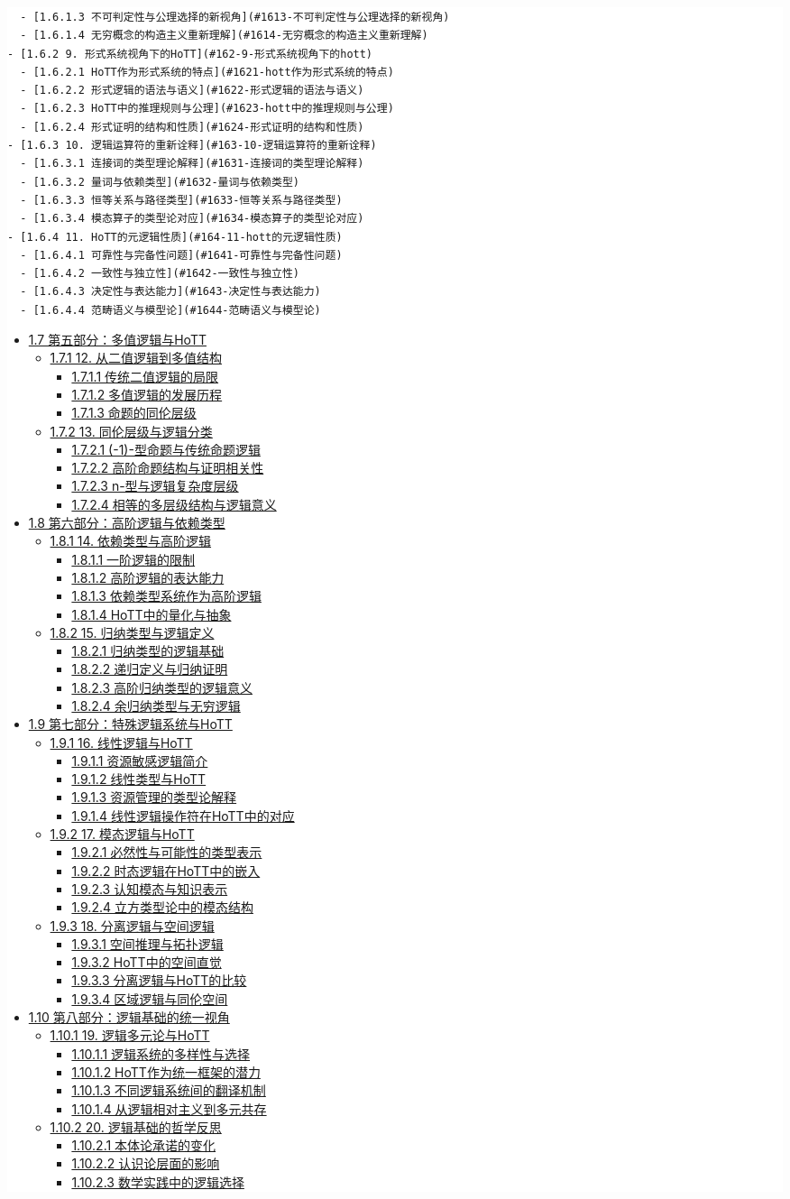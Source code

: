       - [1.6.1.3 不可判定性与公理选择的新视角](#1613-不可判定性与公理选择的新视角)
      - [1.6.1.4 无穷概念的构造主义重新理解](#1614-无穷概念的构造主义重新理解)
    - [1.6.2 9. 形式系统视角下的HoTT](#162-9-形式系统视角下的hott)
      - [1.6.2.1 HoTT作为形式系统的特点](#1621-hott作为形式系统的特点)
      - [1.6.2.2 形式逻辑的语法与语义](#1622-形式逻辑的语法与语义)
      - [1.6.2.3 HoTT中的推理规则与公理](#1623-hott中的推理规则与公理)
      - [1.6.2.4 形式证明的结构和性质](#1624-形式证明的结构和性质)
    - [1.6.3 10. 逻辑运算符的重新诠释](#163-10-逻辑运算符的重新诠释)
      - [1.6.3.1 连接词的类型理论解释](#1631-连接词的类型理论解释)
      - [1.6.3.2 量词与依赖类型](#1632-量词与依赖类型)
      - [1.6.3.3 恒等关系与路径类型](#1633-恒等关系与路径类型)
      - [1.6.3.4 模态算子的类型论对应](#1634-模态算子的类型论对应)
    - [1.6.4 11. HoTT的元逻辑性质](#164-11-hott的元逻辑性质)
      - [1.6.4.1 可靠性与完备性问题](#1641-可靠性与完备性问题)
      - [1.6.4.2 一致性与独立性](#1642-一致性与独立性)
      - [1.6.4.3 决定性与表达能力](#1643-决定性与表达能力)
      - [1.6.4.4 范畴语义与模型论](#1644-范畴语义与模型论)
  - [1.7 第五部分：多值逻辑与HoTT](#17-第五部分多值逻辑与hott)
    - [1.7.1 12. 从二值逻辑到多值结构](#171-12-从二值逻辑到多值结构)
      - [1.7.1.1 传统二值逻辑的局限](#1711-传统二值逻辑的局限)
      - [1.7.1.2 多值逻辑的发展历程](#1712-多值逻辑的发展历程)
      - [1.7.1.3 命题的同伦层级](#1713-命题的同伦层级)
    - [1.7.2 13. 同伦层级与逻辑分类](#172-13-同伦层级与逻辑分类)
      - [1.7.2.1 (-1)-型命题与传统命题逻辑](#1721--1-型命题与传统命题逻辑)
      - [1.7.2.2 高阶命题结构与证明相关性](#1722-高阶命题结构与证明相关性)
      - [1.7.2.3 n-型与逻辑复杂度层级](#1723-n-型与逻辑复杂度层级)
      - [1.7.2.4 相等的多层级结构与逻辑意义](#1724-相等的多层级结构与逻辑意义)
  - [1.8 第六部分：高阶逻辑与依赖类型](#18-第六部分高阶逻辑与依赖类型)
    - [1.8.1 14. 依赖类型与高阶逻辑](#181-14-依赖类型与高阶逻辑)
      - [1.8.1.1 一阶逻辑的限制](#1811-一阶逻辑的限制)
      - [1.8.1.2 高阶逻辑的表达能力](#1812-高阶逻辑的表达能力)
      - [1.8.1.3 依赖类型系统作为高阶逻辑](#1813-依赖类型系统作为高阶逻辑)
      - [1.8.1.4 HoTT中的量化与抽象](#1814-hott中的量化与抽象)
    - [1.8.2 15. 归纳类型与逻辑定义](#182-15-归纳类型与逻辑定义)
      - [1.8.2.1 归纳类型的逻辑基础](#1821-归纳类型的逻辑基础)
      - [1.8.2.2 递归定义与归纳证明](#1822-递归定义与归纳证明)
      - [1.8.2.3 高阶归纳类型的逻辑意义](#1823-高阶归纳类型的逻辑意义)
      - [1.8.2.4 余归纳类型与无穷逻辑](#1824-余归纳类型与无穷逻辑)
  - [1.9 第七部分：特殊逻辑系统与HoTT](#19-第七部分特殊逻辑系统与hott)
    - [1.9.1 16. 线性逻辑与HoTT](#191-16-线性逻辑与hott)
      - [1.9.1.1 资源敏感逻辑简介](#1911-资源敏感逻辑简介)
      - [1.9.1.2 线性类型与HoTT](#1912-线性类型与hott)
      - [1.9.1.3 资源管理的类型论解释](#1913-资源管理的类型论解释)
      - [1.9.1.4 线性逻辑操作符在HoTT中的对应](#1914-线性逻辑操作符在hott中的对应)
    - [1.9.2 17. 模态逻辑与HoTT](#192-17-模态逻辑与hott)
      - [1.9.2.1 必然性与可能性的类型表示](#1921-必然性与可能性的类型表示)
      - [1.9.2.2 时态逻辑在HoTT中的嵌入](#1922-时态逻辑在hott中的嵌入)
      - [1.9.2.3 认知模态与知识表示](#1923-认知模态与知识表示)
      - [1.9.2.4 立方类型论中的模态结构](#1924-立方类型论中的模态结构)
    - [1.9.3 18. 分离逻辑与空间逻辑](#193-18-分离逻辑与空间逻辑)
      - [1.9.3.1 空间推理与拓扑逻辑](#1931-空间推理与拓扑逻辑)
      - [1.9.3.2 HoTT中的空间直觉](#1932-hott中的空间直觉)
      - [1.9.3.3 分离逻辑与HoTT的比较](#1933-分离逻辑与hott的比较)
      - [1.9.3.4 区域逻辑与同伦空间](#1934-区域逻辑与同伦空间)
  - [1.10 第八部分：逻辑基础的统一视角](#110-第八部分逻辑基础的统一视角)
    - [1.10.1 19. 逻辑多元论与HoTT](#1101-19-逻辑多元论与hott)
      - [1.10.1.1 逻辑系统的多样性与选择](#11011-逻辑系统的多样性与选择)
      - [1.10.1.2 HoTT作为统一框架的潜力](#11012-hott作为统一框架的潜力)
      - [1.10.1.3 不同逻辑系统间的翻译机制](#11013-不同逻辑系统间的翻译机制)
      - [1.10.1.4 从逻辑相对主义到多元共存](#11014-从逻辑相对主义到多元共存)
    - [1.10.2 20. 逻辑基础的哲学反思](#1102-20-逻辑基础的哲学反思)
      - [1.10.2.1 本体论承诺的变化](#11021-本体论承诺的变化)
      - [1.10.2.2 认识论层面的影响](#11022-认识论层面的影响)
      - [1.10.2.3 数学实践中的逻辑选择](#11023-数学实践中的逻辑选择)